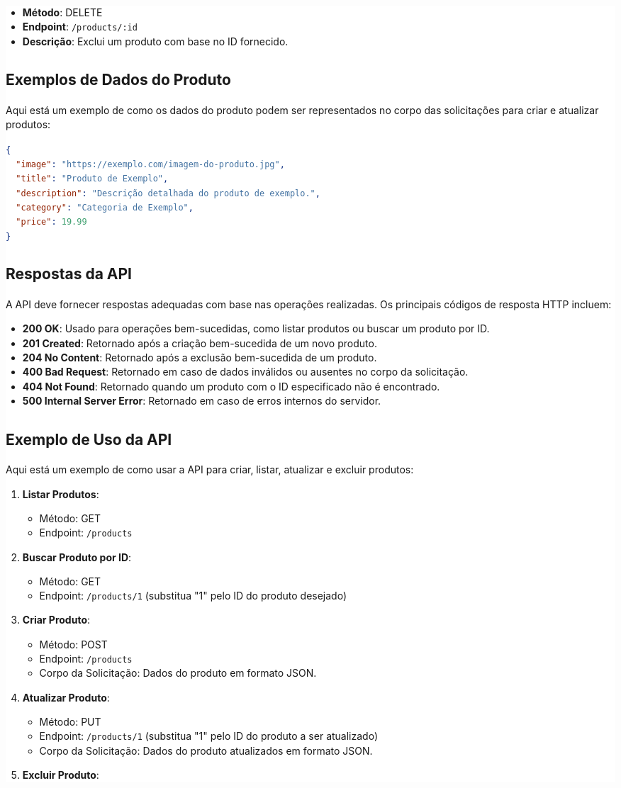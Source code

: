 - **Método**: DELETE
- **Endpoint**: `/products/:id`
- **Descrição**: Exclui um produto com base no ID fornecido.

## Exemplos de Dados do Produto

Aqui está um exemplo de como os dados do produto podem ser representados no corpo das solicitações para criar e atualizar produtos:

```json
{
  "image": "https://exemplo.com/imagem-do-produto.jpg",
  "title": "Produto de Exemplo",
  "description": "Descrição detalhada do produto de exemplo.",
  "category": "Categoria de Exemplo",
  "price": 19.99
}
```

## Respostas da API

A API deve fornecer respostas adequadas com base nas operações realizadas. Os principais códigos de resposta HTTP incluem:

- **200 OK**: Usado para operações bem-sucedidas, como listar produtos ou buscar um produto por ID.
- **201 Created**: Retornado após a criação bem-sucedida de um novo produto.
- **204 No Content**: Retornado após a exclusão bem-sucedida de um produto.
- **400 Bad Request**: Retornado em caso de dados inválidos ou ausentes no corpo da solicitação.
- **404 Not Found**: Retornado quando um produto com o ID especificado não é encontrado.
- **500 Internal Server Error**: Retornado em caso de erros internos do servidor.

## Exemplo de Uso da API

Aqui está um exemplo de como usar a API para criar, listar, atualizar e excluir produtos:

1. **Listar Produtos**:

   - Método: GET
   - Endpoint: `/products`
2. **Buscar Produto por ID**:

   - Método: GET
   - Endpoint: `/products/1` (substitua "1" pelo ID do produto desejado)
3. **Criar Produto**:

   - Método: POST
   - Endpoint: `/products`
   - Corpo da Solicitação: Dados do produto em formato JSON.
4. **Atualizar Produto**:

   - Método: PUT
   - Endpoint: `/products/1` (substitua "1" pelo ID do produto a ser atualizado)
   - Corpo da Solicitação: Dados do produto atualizados em formato JSON.
5. **Excluir Produto**:
